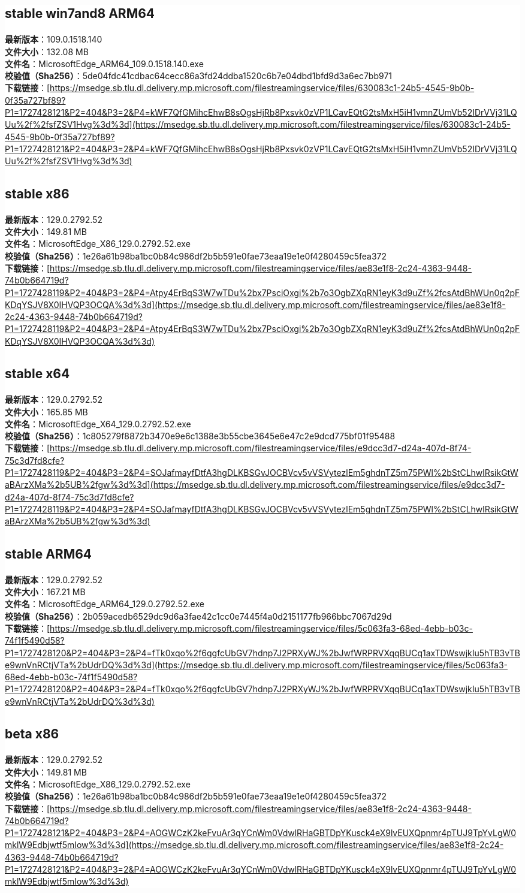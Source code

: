 ## stable win7and8 ARM64
**最新版本**：109.0.1518.140  
**文件大小**：132.08 MB  
**文件名**：MicrosoftEdge_ARM64_109.0.1518.140.exe  
**校验值（Sha256）**：5de04fdc41cdbac64cecc86a3fd24ddba1520c6b7e04dbd1bfd9d3a6ec7bb971  
**下载链接**：[https://msedge.sb.tlu.dl.delivery.mp.microsoft.com/filestreamingservice/files/630083c1-24b5-4545-9b0b-0f35a727bf89?P1=1727428121&P2=404&P3=2&P4=kWF7QfGMihcEhwB8sOgsHjRb8Pxsvk0zVP1LCavEQtG2tsMxH5iH1vmnZUmVb52IDrVVj31LQUu%2f%2fsfZSV1Hvg%3d%3d](https://msedge.sb.tlu.dl.delivery.mp.microsoft.com/filestreamingservice/files/630083c1-24b5-4545-9b0b-0f35a727bf89?P1=1727428121&P2=404&P3=2&P4=kWF7QfGMihcEhwB8sOgsHjRb8Pxsvk0zVP1LCavEQtG2tsMxH5iH1vmnZUmVb52IDrVVj31LQUu%2f%2fsfZSV1Hvg%3d%3d)  

## stable x86
**最新版本**：129.0.2792.52  
**文件大小**：149.81 MB  
**文件名**：MicrosoftEdge_X86_129.0.2792.52.exe  
**校验值（Sha256）**：1e26a61b98ba1bc0b84c986df2b5b591e0fae73eaa19e1e0f4280459c5fea372  
**下载链接**：[https://msedge.sb.tlu.dl.delivery.mp.microsoft.com/filestreamingservice/files/ae83e1f8-2c24-4363-9448-74b0b664719d?P1=1727428119&P2=404&P3=2&P4=Atpy4ErBqS3W7wTDu%2bx7PsciOxgi%2b7o3OgbZXqRN1eyK3d9uZf%2fcsAtdBhWUn0q2pFKDqYSJV8X0IHVQP3OCQA%3d%3d](https://msedge.sb.tlu.dl.delivery.mp.microsoft.com/filestreamingservice/files/ae83e1f8-2c24-4363-9448-74b0b664719d?P1=1727428119&P2=404&P3=2&P4=Atpy4ErBqS3W7wTDu%2bx7PsciOxgi%2b7o3OgbZXqRN1eyK3d9uZf%2fcsAtdBhWUn0q2pFKDqYSJV8X0IHVQP3OCQA%3d%3d)  

## stable x64
**最新版本**：129.0.2792.52  
**文件大小**：165.85 MB  
**文件名**：MicrosoftEdge_X64_129.0.2792.52.exe  
**校验值（Sha256）**：1c805279f8872b3470e9e6c1388e3b55cbe3645e6e47c2e9dcd775bf01f95488  
**下载链接**：[https://msedge.sb.tlu.dl.delivery.mp.microsoft.com/filestreamingservice/files/e9dcc3d7-d24a-407d-8f74-75c3d7fd8cfe?P1=1727428119&P2=404&P3=2&P4=SOJafmayfDtfA3hgDLKBSGvJOCBVcv5vVSVytezlEm5ghdnTZ5m75PWl%2bStCLhwlRsikGtWaBArzXMa%2b5UB%2fgw%3d%3d](https://msedge.sb.tlu.dl.delivery.mp.microsoft.com/filestreamingservice/files/e9dcc3d7-d24a-407d-8f74-75c3d7fd8cfe?P1=1727428119&P2=404&P3=2&P4=SOJafmayfDtfA3hgDLKBSGvJOCBVcv5vVSVytezlEm5ghdnTZ5m75PWl%2bStCLhwlRsikGtWaBArzXMa%2b5UB%2fgw%3d%3d)  

## stable ARM64
**最新版本**：129.0.2792.52  
**文件大小**：167.21 MB  
**文件名**：MicrosoftEdge_ARM64_129.0.2792.52.exe  
**校验值（Sha256）**：2b059acedb6529dc9d6a3fae42c1cc0e7445f4a0d2151177fb966bbc7067d29d  
**下载链接**：[https://msedge.sb.tlu.dl.delivery.mp.microsoft.com/filestreamingservice/files/5c063fa3-68ed-4ebb-b03c-74f1f5490d58?P1=1727428120&P2=404&P3=2&P4=fTk0xqo%2f6qgfcUbGV7hdnp7J2PRXyWJ%2bJwfWRPRVXqqBUCq1axTDWswjkIu5hTB3vTBe9wnVnRCtjVTa%2bUdrDQ%3d%3d](https://msedge.sb.tlu.dl.delivery.mp.microsoft.com/filestreamingservice/files/5c063fa3-68ed-4ebb-b03c-74f1f5490d58?P1=1727428120&P2=404&P3=2&P4=fTk0xqo%2f6qgfcUbGV7hdnp7J2PRXyWJ%2bJwfWRPRVXqqBUCq1axTDWswjkIu5hTB3vTBe9wnVnRCtjVTa%2bUdrDQ%3d%3d)  

## beta x86
**最新版本**：129.0.2792.52  
**文件大小**：149.81 MB  
**文件名**：MicrosoftEdge_X86_129.0.2792.52.exe  
**校验值（Sha256）**：1e26a61b98ba1bc0b84c986df2b5b591e0fae73eaa19e1e0f4280459c5fea372  
**下载链接**：[https://msedge.sb.tlu.dl.delivery.mp.microsoft.com/filestreamingservice/files/ae83e1f8-2c24-4363-9448-74b0b664719d?P1=1727428121&P2=404&P3=2&P4=AOGWCzK2keFvuAr3qYCnWm0VdwlRHaGBTDpYKusck4eX9lvEUXQpnmr4pTUJ9TpYvLgW0mklW9Edbjwtf5mIow%3d%3d](https://msedge.sb.tlu.dl.delivery.mp.microsoft.com/filestreamingservice/files/ae83e1f8-2c24-4363-9448-74b0b664719d?P1=1727428121&P2=404&P3=2&P4=AOGWCzK2keFvuAr3qYCnWm0VdwlRHaGBTDpYKusck4eX9lvEUXQpnmr4pTUJ9TpYvLgW0mklW9Edbjwtf5mIow%3d%3d)  
